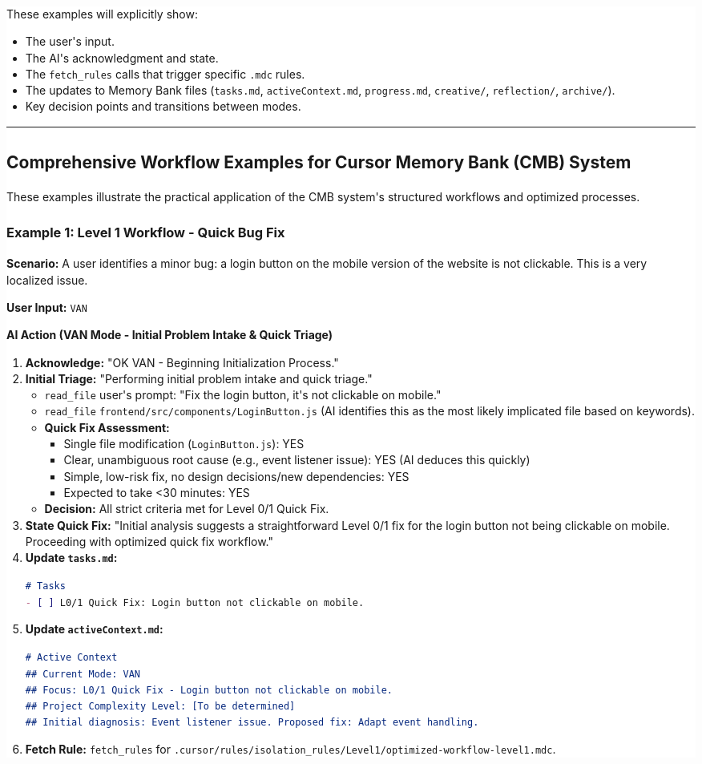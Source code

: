These examples will explicitly show:
*   The user's input.
*   The AI's acknowledgment and state.
*   The `fetch_rules` calls that trigger specific `.mdc` rules.
*   The updates to Memory Bank files (`tasks.md`, `activeContext.md`, `progress.md`, `creative/`, `reflection/`, `archive/`).
*   Key decision points and transitions between modes.

---

## Comprehensive Workflow Examples for Cursor Memory Bank (CMB) System

These examples illustrate the practical application of the CMB system's structured workflows and optimized processes.

### Example 1: Level 1 Workflow - Quick Bug Fix

**Scenario:** A user identifies a minor bug: a login button on the mobile version of the website is not clickable. This is a very localized issue.

**User Input:** `VAN`

**AI Action (VAN Mode - Initial Problem Intake & Quick Triage)**

1.  **Acknowledge:** "OK VAN - Beginning Initialization Process."
2.  **Initial Triage:** "Performing initial problem intake and quick triage."
    *   `read_file` user's prompt: "Fix the login button, it's not clickable on mobile."
    *   `read_file` `frontend/src/components/LoginButton.js` (AI identifies this as the most likely implicated file based on keywords).
    *   **Quick Fix Assessment:**
        *   Single file modification (`LoginButton.js`): YES
        *   Clear, unambiguous root cause (e.g., event listener issue): YES (AI deduces this quickly)
        *   Simple, low-risk fix, no design decisions/new dependencies: YES
        *   Expected to take <30 minutes: YES
    *   **Decision:** All strict criteria met for Level 0/1 Quick Fix.
3.  **State Quick Fix:** "Initial analysis suggests a straightforward Level 0/1 fix for the login button not being clickable on mobile. Proceeding with optimized quick fix workflow."
4.  **Update `tasks.md`:**
    ```markdown
    # Tasks
    - [ ] L0/1 Quick Fix: Login button not clickable on mobile.
    ```
5.  **Update `activeContext.md`:**
    ```markdown
    # Active Context
    ## Current Mode: VAN
    ## Focus: L0/1 Quick Fix - Login button not clickable on mobile.
    ## Project Complexity Level: [To be determined]
    ## Initial diagnosis: Event listener issue. Proposed fix: Adapt event handling.
    ```
6.  **Fetch Rule:** `fetch_rules` for `.cursor/rules/isolation_rules/Level1/optimized-workflow-level1.mdc`.
